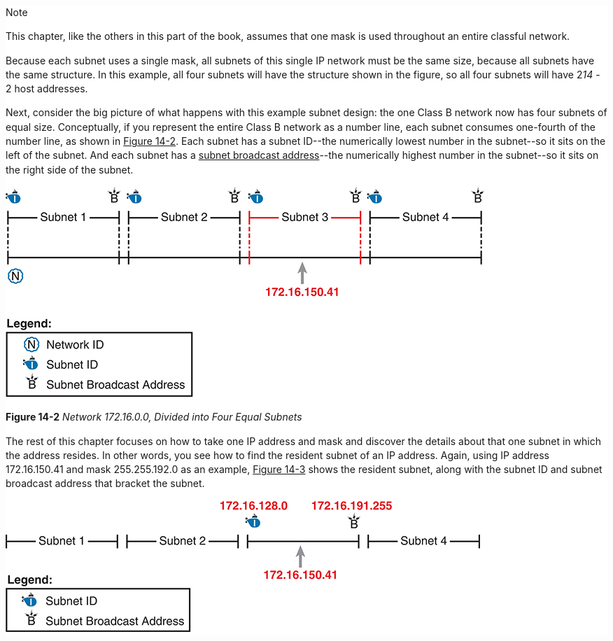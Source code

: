 Note

This chapter, like the others in this part of the book, assumes that one mask is used throughout an entire classful network.

Because each subnet uses a single mask, all subnets of this single IP network must be the same size, because all subnets have the same structure. In this example, all four subnets will have the structure shown in the figure, so all four subnets will have 2*14* - 2 host addresses.

Next, consider the big picture of what happens with this example subnet design: the one Class B network now has four subnets of equal size. Conceptually, if you represent the entire Class B network as a number line, each subnet consumes one-fourth of the number line, as shown in [Figure 14-2](vol1_ch14.md#ch14fig02). Each subnet has a subnet ID--the numerically lowest number in the subnet--so it sits on the left of the subnet. And each subnet has a [subnet broadcast address](vol1_gloss.md#gloss_384)--the numerically highest number in the subnet--so it sits on the right side of the subnet.

![A schematic shows a network with the address 172.16.0.0 divided into four equal subnets. These subnets, denoted as 1, 2, 3, and 4, fall within the range of Network I D (N) with Subnet I D 1 and Subnet Broadcast Address (B). Subnet 3 includes the specific I P address assignment of 172.16.150.41.](images/vol1_14fig02.jpg)


**Figure 14-2** *Network 172.16.0.0, Divided into Four Equal Subnets*

The rest of this chapter focuses on how to take one IP address and mask and discover the details about that one subnet in which the address resides. In other words, you see how to find the resident subnet of an IP address. Again, using IP address 172.16.150.41 and mask 255.255.192.0 as an example, [Figure 14-3](vol1_ch14.md#ch14fig03) shows the resident subnet, along with the subnet ID and subnet broadcast address that bracket the subnet.

![A schematic shows the resident subnet for the I P address 172.16.150.41, with a subnet mask of 255.255.192.0. Among the four subnets, subnet 3 is situated between subnet I D 1 and the Subnet Broadcast Address (B), encompassing the specified I P address. Subnet I D 1 begins at 172.16.128.0, while the Subnet Broadcast Address B extends to 172.16.191.255.](images/vol1_14fig03.jpg)
